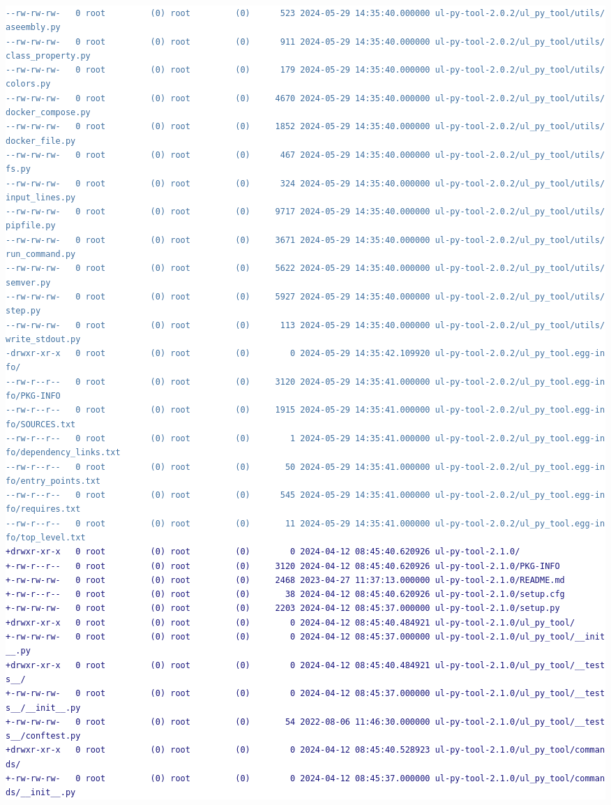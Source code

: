 ```diff
--rw-rw-rw-   0 root         (0) root         (0)      523 2024-05-29 14:35:40.000000 ul-py-tool-2.0.2/ul_py_tool/utils/aseembly.py
--rw-rw-rw-   0 root         (0) root         (0)      911 2024-05-29 14:35:40.000000 ul-py-tool-2.0.2/ul_py_tool/utils/class_property.py
--rw-rw-rw-   0 root         (0) root         (0)      179 2024-05-29 14:35:40.000000 ul-py-tool-2.0.2/ul_py_tool/utils/colors.py
--rw-rw-rw-   0 root         (0) root         (0)     4670 2024-05-29 14:35:40.000000 ul-py-tool-2.0.2/ul_py_tool/utils/docker_compose.py
--rw-rw-rw-   0 root         (0) root         (0)     1852 2024-05-29 14:35:40.000000 ul-py-tool-2.0.2/ul_py_tool/utils/docker_file.py
--rw-rw-rw-   0 root         (0) root         (0)      467 2024-05-29 14:35:40.000000 ul-py-tool-2.0.2/ul_py_tool/utils/fs.py
--rw-rw-rw-   0 root         (0) root         (0)      324 2024-05-29 14:35:40.000000 ul-py-tool-2.0.2/ul_py_tool/utils/input_lines.py
--rw-rw-rw-   0 root         (0) root         (0)     9717 2024-05-29 14:35:40.000000 ul-py-tool-2.0.2/ul_py_tool/utils/pipfile.py
--rw-rw-rw-   0 root         (0) root         (0)     3671 2024-05-29 14:35:40.000000 ul-py-tool-2.0.2/ul_py_tool/utils/run_command.py
--rw-rw-rw-   0 root         (0) root         (0)     5622 2024-05-29 14:35:40.000000 ul-py-tool-2.0.2/ul_py_tool/utils/semver.py
--rw-rw-rw-   0 root         (0) root         (0)     5927 2024-05-29 14:35:40.000000 ul-py-tool-2.0.2/ul_py_tool/utils/step.py
--rw-rw-rw-   0 root         (0) root         (0)      113 2024-05-29 14:35:40.000000 ul-py-tool-2.0.2/ul_py_tool/utils/write_stdout.py
-drwxr-xr-x   0 root         (0) root         (0)        0 2024-05-29 14:35:42.109920 ul-py-tool-2.0.2/ul_py_tool.egg-info/
--rw-r--r--   0 root         (0) root         (0)     3120 2024-05-29 14:35:41.000000 ul-py-tool-2.0.2/ul_py_tool.egg-info/PKG-INFO
--rw-r--r--   0 root         (0) root         (0)     1915 2024-05-29 14:35:41.000000 ul-py-tool-2.0.2/ul_py_tool.egg-info/SOURCES.txt
--rw-r--r--   0 root         (0) root         (0)        1 2024-05-29 14:35:41.000000 ul-py-tool-2.0.2/ul_py_tool.egg-info/dependency_links.txt
--rw-r--r--   0 root         (0) root         (0)       50 2024-05-29 14:35:41.000000 ul-py-tool-2.0.2/ul_py_tool.egg-info/entry_points.txt
--rw-r--r--   0 root         (0) root         (0)      545 2024-05-29 14:35:41.000000 ul-py-tool-2.0.2/ul_py_tool.egg-info/requires.txt
--rw-r--r--   0 root         (0) root         (0)       11 2024-05-29 14:35:41.000000 ul-py-tool-2.0.2/ul_py_tool.egg-info/top_level.txt
+drwxr-xr-x   0 root         (0) root         (0)        0 2024-04-12 08:45:40.620926 ul-py-tool-2.1.0/
+-rw-r--r--   0 root         (0) root         (0)     3120 2024-04-12 08:45:40.620926 ul-py-tool-2.1.0/PKG-INFO
+-rw-rw-rw-   0 root         (0) root         (0)     2468 2023-04-27 11:37:13.000000 ul-py-tool-2.1.0/README.md
+-rw-r--r--   0 root         (0) root         (0)       38 2024-04-12 08:45:40.620926 ul-py-tool-2.1.0/setup.cfg
+-rw-rw-rw-   0 root         (0) root         (0)     2203 2024-04-12 08:45:37.000000 ul-py-tool-2.1.0/setup.py
+drwxr-xr-x   0 root         (0) root         (0)        0 2024-04-12 08:45:40.484921 ul-py-tool-2.1.0/ul_py_tool/
+-rw-rw-rw-   0 root         (0) root         (0)        0 2024-04-12 08:45:37.000000 ul-py-tool-2.1.0/ul_py_tool/__init__.py
+drwxr-xr-x   0 root         (0) root         (0)        0 2024-04-12 08:45:40.484921 ul-py-tool-2.1.0/ul_py_tool/__tests__/
+-rw-rw-rw-   0 root         (0) root         (0)        0 2024-04-12 08:45:37.000000 ul-py-tool-2.1.0/ul_py_tool/__tests__/__init__.py
+-rw-rw-rw-   0 root         (0) root         (0)       54 2022-08-06 11:46:30.000000 ul-py-tool-2.1.0/ul_py_tool/__tests__/conftest.py
+drwxr-xr-x   0 root         (0) root         (0)        0 2024-04-12 08:45:40.528923 ul-py-tool-2.1.0/ul_py_tool/commands/
+-rw-rw-rw-   0 root         (0) root         (0)        0 2024-04-12 08:45:37.000000 ul-py-tool-2.1.0/ul_py_tool/commands/__init__.py
```